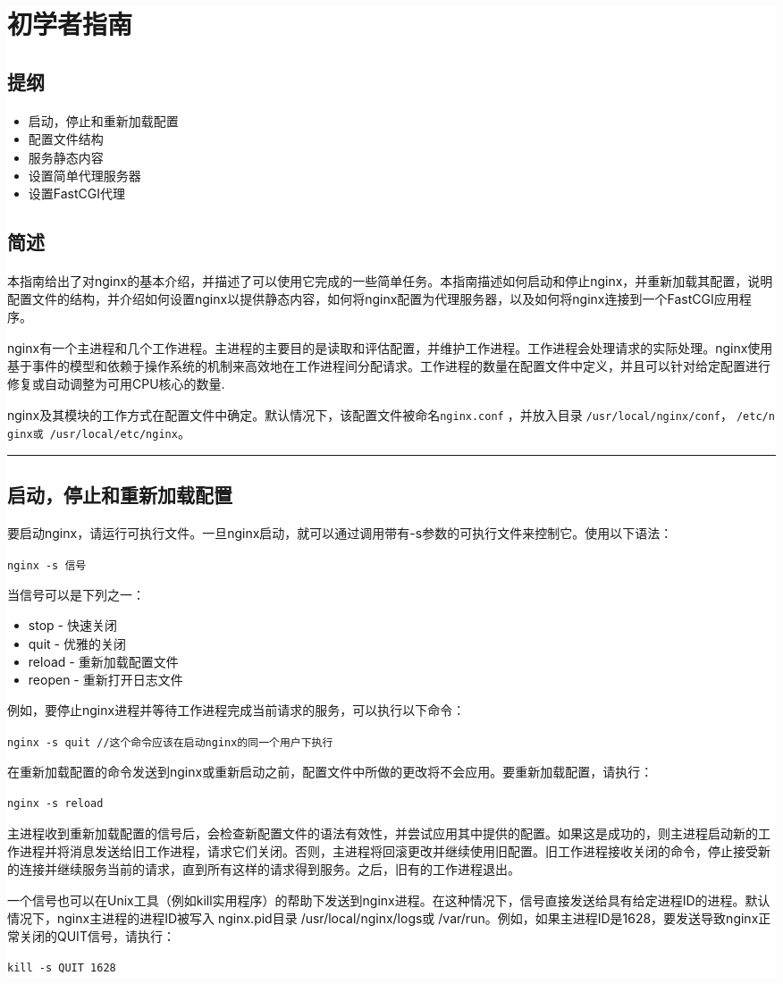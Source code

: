 #  初学者指南

## 提纲
-   启动，停止和重新加载配置
-   配置文件结构
-   服务静态内容
-   设置简单代理服务器
-   设置FastCGI代理

## 简述

本指南给出了对nginx的基本介绍，并描述了可以使用它完成的一些简单任务。本指南描述如何启动和停止nginx，并重新加载其配置，说明配置文件的结构，并介绍如何设置nginx以提供静态内容，如何将nginx配置为代理服务器，以及如何将nginx连接到一个FastCGI应用程序。

nginx有一个主进程和几个工作进程。主进程的主要目的是读取和评估配置，并维护工作进程。工作进程会处理请求的实际处理。nginx使用基于事件的模型和依赖于操作系统的机制来高效地在工作进程间分配请求。工作进程的数量在配置文件中定义，并且可以针对给定配置进行修复或自动调整为可用CPU核心的数量.

nginx及其模块的工作方式在配置文件中确定。默认情况下，该配置文件被命名`nginx.conf` ，并放入目录 `/usr/local/nginx/conf`， `/etc/nginx或 /usr/local/etc/nginx`。

---

## 启动，停止和重新加载配置

要启动nginx，请运行可执行文件。一旦nginx启动，就可以通过调用带有-s参数的可执行文件来控制它。使用以下语法：
```
nginx -s 信号
```

当信号可以是下列之一：
*   stop - 快速关闭
*   quit - 优雅的关闭
*   reload - 重新加载配置文件
*   reopen - 重新打开日志文件

例如，要停止nginx进程并等待工作进程完成当前请求的服务，可以执行以下命令：
```
nginx -s quit //这个命令应该在启动nginx的同一个用户下执行
```

在重新加载配置的命令发送到nginx或重新启动之前，配置文件中所做的更改将不会应用。要重新加载配置，请执行：
```
nginx -s reload
```

主进程收到重新加载配置的信号后，会检查新配置文件的语法有效性，并尝试应用其中提供的配置。如果这是成功的，则主进程启动新的工作进程并将消息发送给旧工作进程，请求它们关闭。否则，主进程将回滚更改并继续使用旧配置。旧工作进程接收关闭的命令，停止接受新的连接并继续服务当前的请求，直到所有这样的请求得到服务。之后，旧有的工作进程退出。

一个信号也可以在Unix工具（例如kill实用程序）的帮助下发送到nginx进程。在这种情况下，信号直接发送给具有给定进程ID的进程。默认情况下，nginx主进程的进程ID被写入 nginx.pid目录 /usr/local/nginx/logs或 /var/run。例如，如果主进程ID是1628，要发送导致nginx正常关闭的QUIT信号，请执行：
```
kill -s QUIT 1628
```
